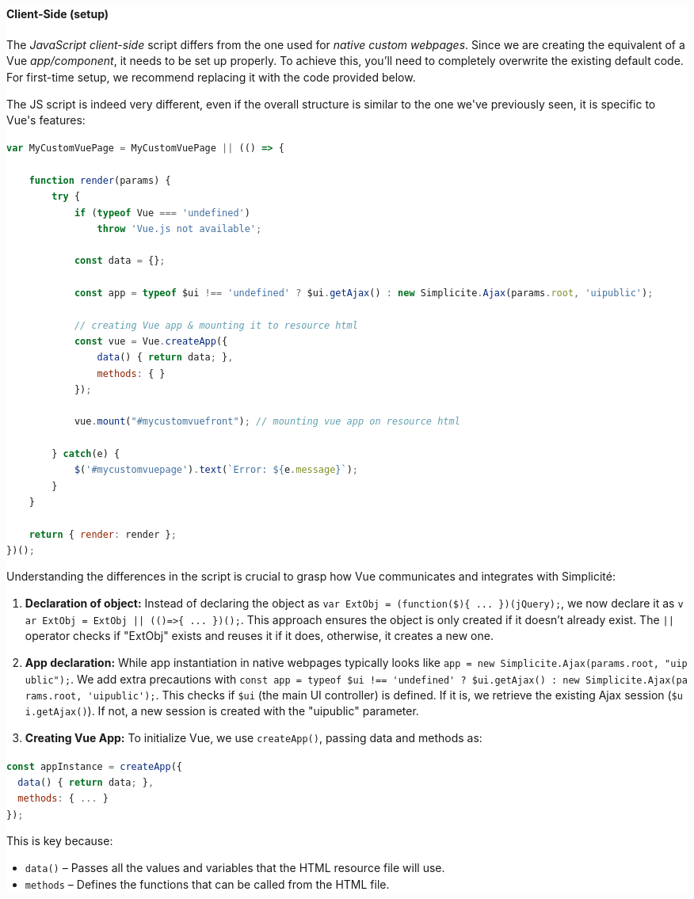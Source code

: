 #### Client-Side (setup)

The *JavaScript client-side* script differs from the one used for *native custom webpages*. Since we are creating the equivalent of a Vue *app/component*, it needs to be set up properly. To achieve this, you’ll need to completely overwrite the existing default code. For first-time setup, we recommend replacing it with the code provided below.

The JS script is indeed very different, even if the overall structure is similar to the one we've previously seen, it is specific to Vue's features:
```javascript
var MyCustomVuePage = MyCustomVuePage || (() => {
	
	function render(params) {
		try {
			if (typeof Vue === 'undefined')
				throw 'Vue.js not available';

			const data = {};
			
			const app = typeof $ui !== 'undefined' ? $ui.getAjax() : new Simplicite.Ajax(params.root, 'uipublic');
			
			// creating Vue app & mounting it to resource html
			const vue = Vue.createApp({
				data() { return data; },
				methods: { }
			});

			vue.mount("#mycustomvuefront"); // mounting vue app on resource html
			
		} catch(e) {
			$('#mycustomvuepage').text(`Error: ${e.message}`);
		}
	}

	return { render: render };
})();
```

Understanding the differences in the script is crucial to grasp how Vue communicates and integrates with Simplicité:

1) **Declaration of object:** Instead of declaring the object as `var ExtObj = (function($){ ... })(jQuery);`, we now declare it as `var ExtObj = ExtObj || (()=>{ ... })();`. This approach ensures the object is only created if it doesn’t already exist. The `||` operator checks if "ExtObj" exists and reuses it if it does, otherwise, it creates a new one.

2) **App declaration:** While app instantiation in native webpages typically looks like
`app = new Simplicite.Ajax(params.root, "uipublic");`. We add extra precautions with `const app = typeof $ui !== 'undefined' ? $ui.getAjax() : new Simplicite.Ajax(params.root, 'uipublic');`. This checks if `$ui` (the main UI controller) is defined. If it is, we retrieve the existing Ajax session (`$ui.getAjax()`). If not, a new session is created with the "uipublic" parameter.

3) **Creating Vue App:** To initialize Vue, we use `createApp()`, passing data and methods as:
```javascript
const appInstance = createApp({  
  data() { return data; },  
  methods: { ... }  
});
```
This is key because:
- `data()` – Passes all the values and variables that the HTML resource file will use.
- `methods` – Defines the functions that can be called from the HTML file.
